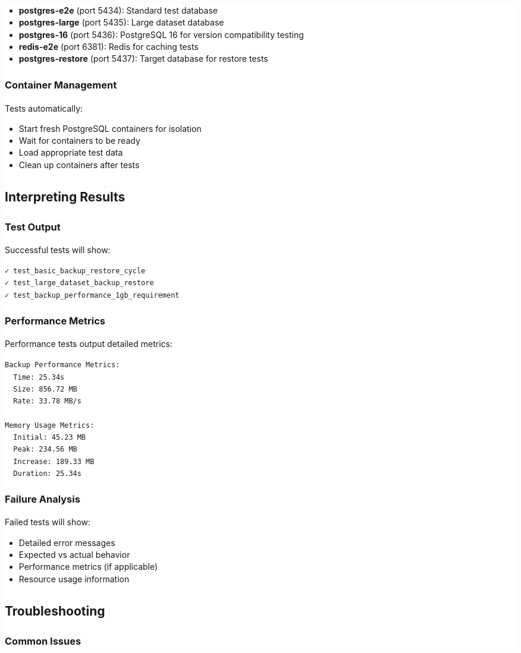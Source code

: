 - **postgres-e2e** (port 5434): Standard test database
- **postgres-large** (port 5435): Large dataset database
- **postgres-16** (port 5436): PostgreSQL 16 for version compatibility testing
- **redis-e2e** (port 6381): Redis for caching tests
- **postgres-restore** (port 5437): Target database for restore tests

### Container Management

Tests automatically:
- Start fresh PostgreSQL containers for isolation
- Wait for containers to be ready
- Load appropriate test data
- Clean up containers after tests

## Interpreting Results

### Test Output

Successful tests will show:
```
✓ test_basic_backup_restore_cycle
✓ test_large_dataset_backup_restore
✓ test_backup_performance_1gb_requirement
```

### Performance Metrics

Performance tests output detailed metrics:
```
Backup Performance Metrics:
  Time: 25.34s
  Size: 856.72 MB
  Rate: 33.78 MB/s

Memory Usage Metrics:
  Initial: 45.23 MB
  Peak: 234.56 MB
  Increase: 189.33 MB
  Duration: 25.34s
```

### Failure Analysis

Failed tests will show:
- Detailed error messages
- Expected vs actual behavior
- Performance metrics (if applicable)
- Resource usage information

## Troubleshooting

### Common Issues
